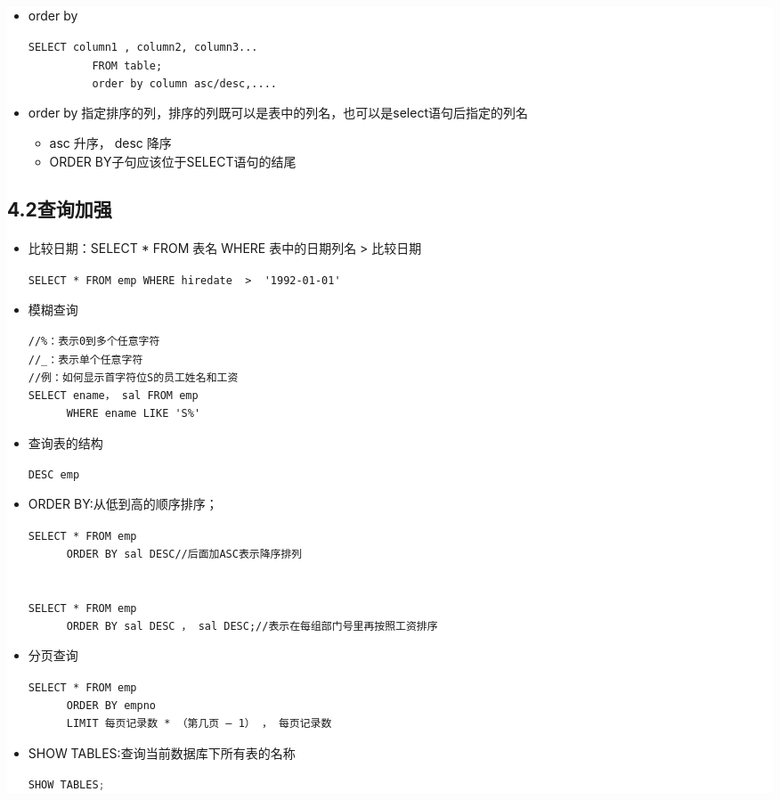 * order by

  ```mysql
  SELECT column1 , column2, column3...
  			FROM table;
  			order by column asc/desc,....
  ```

* order by 指定排序的列，排序的列既可以是表中的列名，也可以是select语句后指定的列名

  * asc 升序，  desc  降序
  * ORDER BY子句应该位于SELECT语句的结尾


## 4.2查询加强

* 比较日期：SELECT * FROM 表名 WHERE 表中的日期列名  >  比较日期

  ```mysql
  SELECT * FROM emp WHERE hiredate  >  '1992-01-01'
  ```

* 模糊查询

  ```MYSQL
  //%：表示0到多个任意字符
  //_：表示单个任意字符
  //例：如何显示首字符位S的员工姓名和工资
  SELECT ename， sal FROM emp
  		WHERE ename LIKE 'S%'
  ```

* 查询表的结构

  ```mysql
  DESC emp
  ```

* ORDER BY:从低到高的顺序排序；  

  ```mysql
  SELECT * FROM emp
  		ORDER BY sal DESC//后面加ASC表示降序排列
  		
  		
  SELECT * FROM emp
  		ORDER BY sal DESC ， sal DESC;//表示在每组部门号里再按照工资排序
  ```

* 分页查询

  ```mysql
  SELECT * FROM emp
  		ORDER BY empno 
  		LIMIT 每页记录数 * （第几页 — 1） ， 每页记录数
  ```

* SHOW TABLES:查询当前数据库下所有表的名称

  ```JAVA
  SHOW TABLES;
  ```
  
